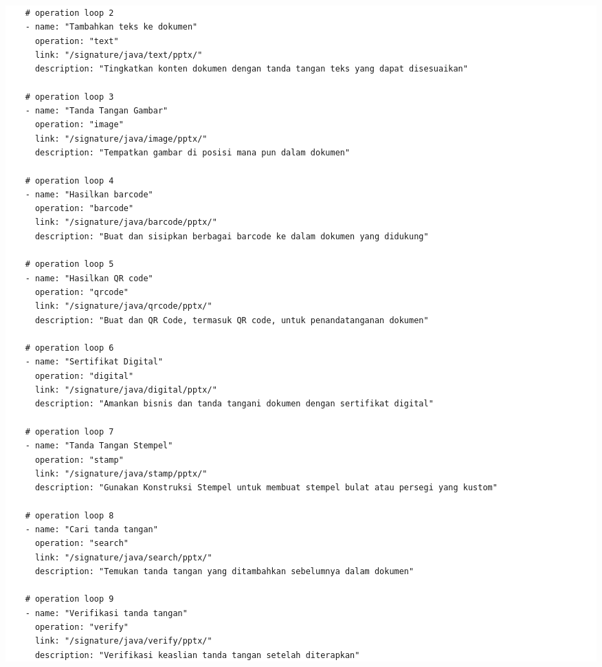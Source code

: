         # operation loop 2
        - name: "Tambahkan teks ke dokumen"
          operation: "text"
          link: "/signature/java/text/pptx/"
          description: "Tingkatkan konten dokumen dengan tanda tangan teks yang dapat disesuaikan"

        # operation loop 3
        - name: "Tanda Tangan Gambar"
          operation: "image"
          link: "/signature/java/image/pptx/"
          description: "Tempatkan gambar di posisi mana pun dalam dokumen"

        # operation loop 4
        - name: "Hasilkan barcode"
          operation: "barcode"
          link: "/signature/java/barcode/pptx/"
          description: "Buat dan sisipkan berbagai barcode ke dalam dokumen yang didukung"

        # operation loop 5
        - name: "Hasilkan QR code"
          operation: "qrcode"
          link: "/signature/java/qrcode/pptx/"
          description: "Buat dan QR Code, termasuk QR code, untuk penandatanganan dokumen"
          
        # operation loop 6
        - name: "Sertifikat Digital"
          operation: "digital"
          link: "/signature/java/digital/pptx/"
          description: "Amankan bisnis dan tanda tangani dokumen dengan sertifikat digital"

        # operation loop 7
        - name: "Tanda Tangan Stempel"
          operation: "stamp"
          link: "/signature/java/stamp/pptx/"
          description: "Gunakan Konstruksi Stempel untuk membuat stempel bulat atau persegi yang kustom"
          
        # operation loop 8
        - name: "Cari tanda tangan"
          operation: "search"
          link: "/signature/java/search/pptx/"
          description: "Temukan tanda tangan yang ditambahkan sebelumnya dalam dokumen"
          
        # operation loop 9
        - name: "Verifikasi tanda tangan"
          operation: "verify"
          link: "/signature/java/verify/pptx/"
          description: "Verifikasi keaslian tanda tangan setelah diterapkan"
          